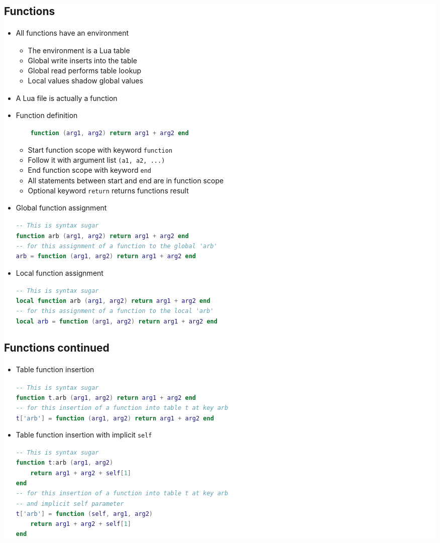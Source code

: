 Functions
---------------------------------------------
* All functions have an environment
    * The environment is a Lua table
    * Global write inserts into the table
    * Global read performs table lookup
    * Local values shadow global values
* A Lua file is actually a function
* Function definition

    ```lua
        function (arg1, arg2) return arg1 + arg2 end
    ```

    * Start function scope with keyword `function`
    * Follow it with argument list `(a1, a2, ...)`
    * End function scope with keyword `end`
    * All statements between start and end are in function scope
    * Optional keyword `return` returns functions result 
* Global function assignment

    ```lua
    -- This is syntax sugar
    function arb (arg1, arg2) return arg1 + arg2 end
    -- for this assignment of a function to the global 'arb'
    arb = function (arg1, arg2) return arg1 + arg2 end 
    ```

* Local function assignment

    ```lua
    -- This is syntax sugar
    local function arb (arg1, arg2) return arg1 + arg2 end
    -- for this assignment of a function to the local 'arb'
    local arb = function (arg1, arg2) return arg1 + arg2 end 
    ```

Functions continued
---------------------------------------------
* Table function insertion

    ```lua 
    -- This is syntax sugar
    function t.arb (arg1, arg2) return arg1 + arg2 end
    -- for this insertion of a function into table t at key arb
    t['arb'] = function (arg1, arg2) return arg1 + arg2 end
    ```

* Table function insertion with implicit `self`

    ```lua 
    -- This is syntax sugar
    function t:arb (arg1, arg2) 
        return arg1 + arg2 + self[1]
    end
    -- for this insertion of a function into table t at key arb
    -- and implicit self parameter
    t['arb'] = function (self, arg1, arg2) 
        return arg1 + arg2 + self[1]
    end
    ```
